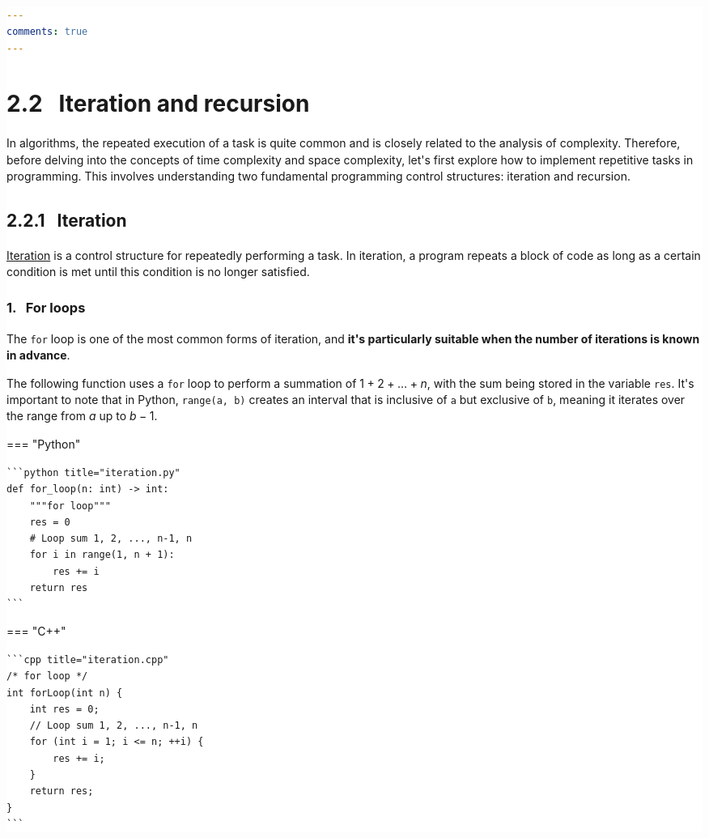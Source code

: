 ```yaml
---
comments: true
---
```


# 2.2 &nbsp; Iteration and recursion

In algorithms, the repeated execution of a task is quite common and is closely related to the analysis of complexity. Therefore, before delving into the concepts of time complexity and space complexity, let's first explore how to implement repetitive tasks in programming. This involves understanding two fundamental programming control structures: iteration and recursion.

## 2.2.1 &nbsp; Iteration

<u>Iteration</u> is a control structure for repeatedly performing a task. In iteration, a program repeats a block of code as long as a certain condition is met until this condition is no longer satisfied.

### 1. &nbsp; For loops

The `for` loop is one of the most common forms of iteration, and **it's particularly suitable when the number of iterations is known in advance**.

The following function uses a `for` loop to perform a summation of $1 + 2 + \dots + n$, with the sum being stored in the variable `res`. It's important to note that in Python, `range(a, b)` creates an interval that is inclusive of `a` but exclusive of `b`, meaning it iterates over the range from $a$ up to $b−1$.

=== "Python"

    ```python title="iteration.py"
    def for_loop(n: int) -> int:
        """for loop"""
        res = 0
        # Loop sum 1, 2, ..., n-1, n
        for i in range(1, n + 1):
            res += i
        return res
    ```

=== "C++"

    ```cpp title="iteration.cpp"
    /* for loop */
    int forLoop(int n) {
        int res = 0;
        // Loop sum 1, 2, ..., n-1, n
        for (int i = 1; i <= n; ++i) {
            res += i;
        }
        return res;
    }
    ```
